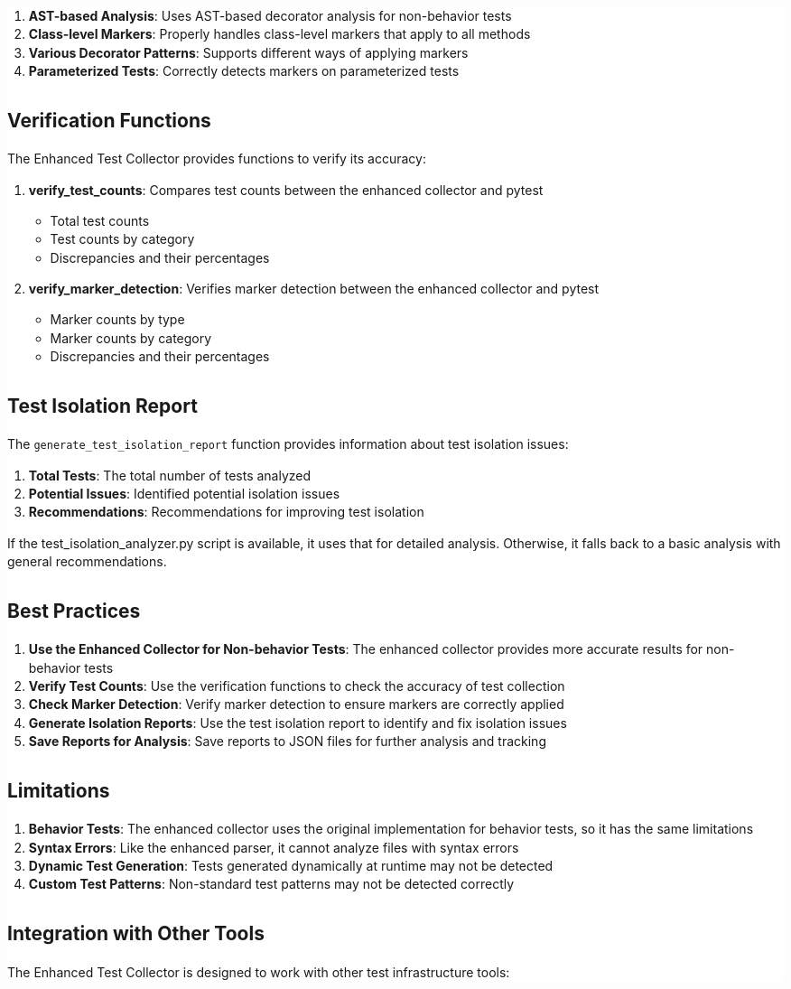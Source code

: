 1. **AST-based Analysis**: Uses AST-based decorator analysis for non-behavior tests
2. **Class-level Markers**: Properly handles class-level markers that apply to all methods
3. **Various Decorator Patterns**: Supports different ways of applying markers
4. **Parameterized Tests**: Correctly detects markers on parameterized tests

## Verification Functions

The Enhanced Test Collector provides functions to verify its accuracy:

1. **verify_test_counts**: Compares test counts between the enhanced collector and pytest
   - Total test counts
   - Test counts by category
   - Discrepancies and their percentages

2. **verify_marker_detection**: Verifies marker detection between the enhanced collector and pytest
   - Marker counts by type
   - Marker counts by category
   - Discrepancies and their percentages

## Test Isolation Report

The `generate_test_isolation_report` function provides information about test isolation issues:

1. **Total Tests**: The total number of tests analyzed
2. **Potential Issues**: Identified potential isolation issues
3. **Recommendations**: Recommendations for improving test isolation

If the test_isolation_analyzer.py script is available, it uses that for detailed analysis. Otherwise, it falls back to a basic analysis with general recommendations.

## Best Practices

1. **Use the Enhanced Collector for Non-behavior Tests**: The enhanced collector provides more accurate results for non-behavior tests
2. **Verify Test Counts**: Use the verification functions to check the accuracy of test collection
3. **Check Marker Detection**: Verify marker detection to ensure markers are correctly applied
4. **Generate Isolation Reports**: Use the test isolation report to identify and fix isolation issues
5. **Save Reports for Analysis**: Save reports to JSON files for further analysis and tracking

## Limitations

1. **Behavior Tests**: The enhanced collector uses the original implementation for behavior tests, so it has the same limitations
2. **Syntax Errors**: Like the enhanced parser, it cannot analyze files with syntax errors
3. **Dynamic Test Generation**: Tests generated dynamically at runtime may not be detected
4. **Custom Test Patterns**: Non-standard test patterns may not be detected correctly

## Integration with Other Tools

The Enhanced Test Collector is designed to work with other test infrastructure tools:
